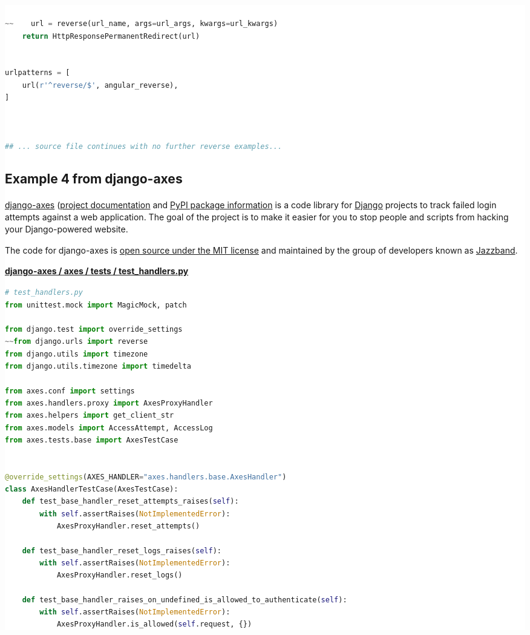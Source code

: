 ```python

~~    url = reverse(url_name, args=url_args, kwargs=url_kwargs)
    return HttpResponsePermanentRedirect(url)


urlpatterns = [
    url(r'^reverse/$', angular_reverse),
]



## ... source file continues with no further reverse examples...

```


## Example 4 from django-axes
[django-axes](https://github.com/jazzband/django-axes/)
([project documentation](https://django-axes.readthedocs.io/en/latest/)
and
[PyPI package information](https://pypi.org/project/django-axes/)
is a code library for [Django](/django.html) projects to track failed
login attempts against a web application. The goal of the project is
to make it easier for you to stop people and scripts from hacking your
Django-powered website.

The code for django-axes is
[open source under the MIT license](https://github.com/jazzband/django-axes/blob/master/LICENSE)
and maintained by the group of developers known as
[Jazzband](https://jazzband.co/).

[**django-axes / axes / tests / test_handlers.py**](https://github.com/jazzband/django-axes/blob/master/axes/tests/test_handlers.py)

```python
# test_handlers.py
from unittest.mock import MagicMock, patch

from django.test import override_settings
~~from django.urls import reverse
from django.utils import timezone
from django.utils.timezone import timedelta

from axes.conf import settings
from axes.handlers.proxy import AxesProxyHandler
from axes.helpers import get_client_str
from axes.models import AccessAttempt, AccessLog
from axes.tests.base import AxesTestCase


@override_settings(AXES_HANDLER="axes.handlers.base.AxesHandler")
class AxesHandlerTestCase(AxesTestCase):
    def test_base_handler_reset_attempts_raises(self):
        with self.assertRaises(NotImplementedError):
            AxesProxyHandler.reset_attempts()

    def test_base_handler_reset_logs_raises(self):
        with self.assertRaises(NotImplementedError):
            AxesProxyHandler.reset_logs()

    def test_base_handler_raises_on_undefined_is_allowed_to_authenticate(self):
        with self.assertRaises(NotImplementedError):
            AxesProxyHandler.is_allowed(self.request, {})

```